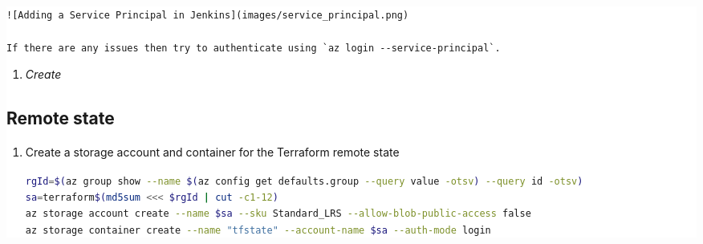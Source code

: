     ![Adding a Service Principal in Jenkins](images/service_principal.png)

    If there are any issues then try to authenticate using `az login --service-principal`.

1. *Create*

## Remote state

1. Create a storage account and container for the Terraform remote state

    ```bash
    rgId=$(az group show --name $(az config get defaults.group --query value -otsv) --query id -otsv)
    sa=terraform$(md5sum <<< $rgId | cut -c1-12)
    az storage account create --name $sa --sku Standard_LRS --allow-blob-public-access false
    az storage container create --name "tfstate" --account-name $sa --auth-mode login
    ```
